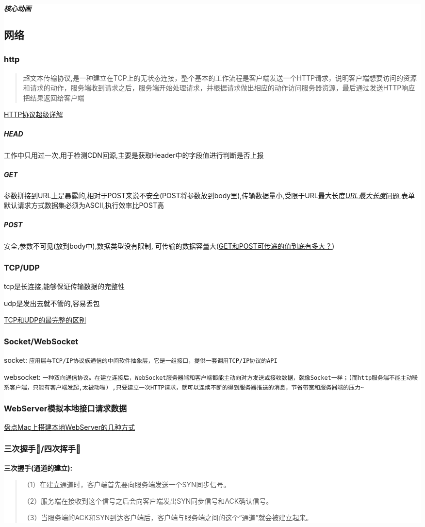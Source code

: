 ```objectivec
```

##### 核心动画



## 网络

### http

>  超文本传输协议,是一种建立在TCP上的无状态连接，整个基本的工作流程是客户端发送一个HTTP请求，说明客户端想要访问的资源和请求的动作，服务端收到请求之后，服务端开始处理请求，并根据请求做出相应的动作访问服务器资源，最后通过发送HTTP响应把结果返回给客户端

 [HTTP协议超级详解](https://www.cnblogs.com/an-wen/p/11180076.html)

##### HEAD

工作中只用过一次,用于检测CDN回源,主要是获取Header中的字段值进行判断是否上报

##### GET

参数拼接到URL上是暴露的,相对于POST来说不安全(POST将参数放到body里),传输数据量小,受限于URL最大长度[*URL最大长度*问题 ](https://www.baidu.com/link?url=6QrTUOfAvDPuZo5IiUykxyECWlRjatZHflDTimgeKB3MMnAPlomQOXj1IKlsAwHrxAlGKixhByKSNZFXsYf4Q3eKbrqJ8d9wh5Zq1YJMdGu&wd=&eqid=ae2e0e330015c461000000055e7575ff)   表单默认请求方式数据集必须为ASCII,执行效率比POST高

##### POST

安全,参数不可见(放到body中),数据类型没有限制, 可传输的数据容量大([GET和POST可传递的值到底有多大？](https://www.cnblogs.com/zxj159/articles/2428376.html)) 

### TCP/UDP

tcp是长连接,能够保证传输数据的完整性

udp是发出去就不管的,容易丢包

 [TCP和UDP的最完整的区别](https://www.cnblogs.com/williamjie/p/9390164.html)

### Socket/WebSocket

socket: `应用层与TCP/IP协议族通信的中间软件抽象层，它是一组接口，提供一套调用TCP/IP协议的API`

websocket: `一种双向通信协议。在建立连接后，WebSocket服务器端和客户端都能主动向对方发送或接收数据，就像Socket一样；(而http服务端不能主动联系客户端，只能有客户端发起,太被动啦) ,只要建立一次HTTP请求，就可以连续不断的得到服务器推送的消息，节省带宽和服务器端的压力~`

### WebServer模拟本地接口请求数据

[盘点Mac上搭建本地WebServer的几种方式 ](https://www.cnblogs.com/wgb1234/p/12514220.html#/cnblog/works/article/12466122)

### 三次握手🤝/四次挥手👋

**三次握手(通道的建立):**   

> （1）在建立通道时，客户端首先要向服务端发送一个SYN同步信号。
>
> （2）服务端在接收到这个信号之后会向客户端发出SYN同步信号和ACK确认信号。
>
> （3）当服务端的ACK和SYN到达客户端后，客户端与服务端之间的这个“通道”就会被建立起来。
